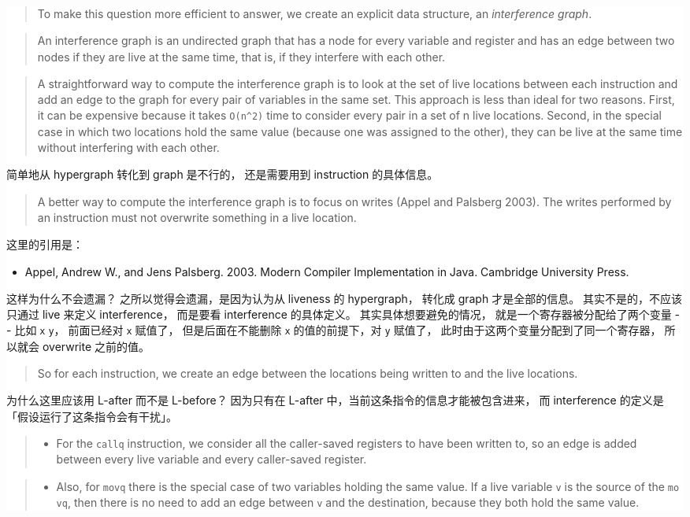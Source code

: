 > To make this question more efficient to answer, we create an
> explicit data structure, an _interference graph_.

> An interference graph is an undirected graph that has a node for
> every variable and register and has an edge between two nodes if
> they are live at the same time, that is, if they interfere with each
> other.

> A straightforward way to compute the interference graph is to look
> at the set of live locations between each instruction and add an
> edge to the graph for every pair of variables in the same set. This
> approach is less than ideal for two reasons. First, it can be
> expensive because it takes `O(n^2)` time to consider every pair in a
> set of n live locations. Second, in the special case in which two
> locations hold the same value (because one was assigned to the
> other), they can be live at the same time without interfering with
> each other.

简单地从 hypergraph 转化到 graph 是不行的，
还是需要用到 instruction 的具体信息。

> A better way to compute the interference graph is to focus on writes
> (Appel and Palsberg 2003). The writes performed by an instruction
> must not overwrite something in a live location.

这里的引用是：

- Appel, Andrew W., and Jens Palsberg. 2003.
  Modern Compiler Implementation in Java.
  Cambridge University Press.

这样为什么不会遗漏？
之所以觉得会遗漏，是因为认为从 liveness 的 hypergraph，
转化成 graph 才是全部的信息。
其实不是的，不应该只通过 live 来定义 interference，
而是要看 interference 的具体定义。
其实具体想要避免的情况，
就是一个寄存器被分配给了两个变量 -- 比如 `x` `y`，
前面已经对 `x` 赋值了，
但是后面在不能删除 `x` 的值的前提下，对 `y` 赋值了，
此时由于这两个变量分配到了同一个寄存器，
所以就会 overwrite 之前的值。

> So for each instruction, we create an edge between the locations
> being written to and the live locations.

为什么这里应该用 L-after 而不是 L-before？
因为只有在 L-after 中，当前这条指令的信息才能被包含进来，
而 interference 的定义是「假设运行了这条指令会有干扰」。

> - For the `callq` instruction, we consider all the caller-saved
>   registers to have been written to, so an edge is added between
>   every live variable and every caller-saved register.

> - Also, for `movq` there is the special case of two variables
>   holding the same value. If a live variable `v` is the source of
>   the `movq`, then there is no need to add an edge between `v` and
>   the destination, because they both hold the same value.
